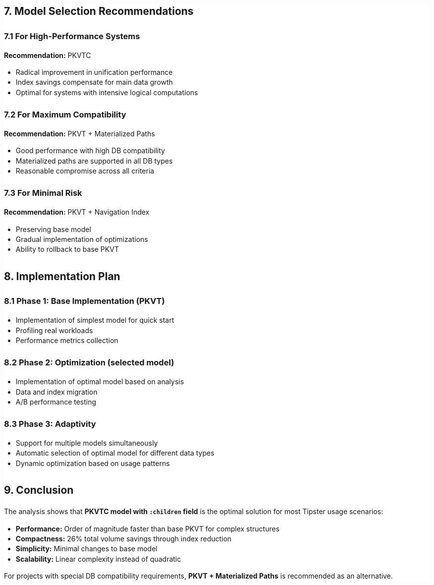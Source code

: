 ## 7. Model Selection Recommendations

### 7.1 For High-Performance Systems
**Recommendation:** PKVTC
- Radical improvement in unification performance
- Index savings compensate for main data growth
- Optimal for systems with intensive logical computations

### 7.2 For Maximum Compatibility
**Recommendation:** PKVT + Materialized Paths
- Good performance with high DB compatibility
- Materialized paths are supported in all DB types
- Reasonable compromise across all criteria

### 7.3 For Minimal Risk
**Recommendation:** PKVT + Navigation Index
- Preserving base model
- Gradual implementation of optimizations
- Ability to rollback to base PKVT

## 8. Implementation Plan

### 8.1 Phase 1: Base Implementation (PKVT)
- Implementation of simplest model for quick start
- Profiling real workloads
- Performance metrics collection

### 8.2 Phase 2: Optimization (selected model)
- Implementation of optimal model based on analysis
- Data and index migration
- A/B performance testing

### 8.3 Phase 3: Adaptivity
- Support for multiple models simultaneously
- Automatic selection of optimal model for different data types
- Dynamic optimization based on usage patterns

## 9. Conclusion

The analysis shows that **PKVTC model with `:children` field** is the optimal solution for most Tipster usage scenarios:

- **Performance:** Order of magnitude faster than base PKVT for complex structures
- **Compactness:** 26% total volume savings through index reduction  
- **Simplicity:** Minimal changes to base model
- **Scalability:** Linear complexity instead of quadratic

For projects with special DB compatibility requirements, **PKVT + Materialized Paths** is recommended as an alternative. 
